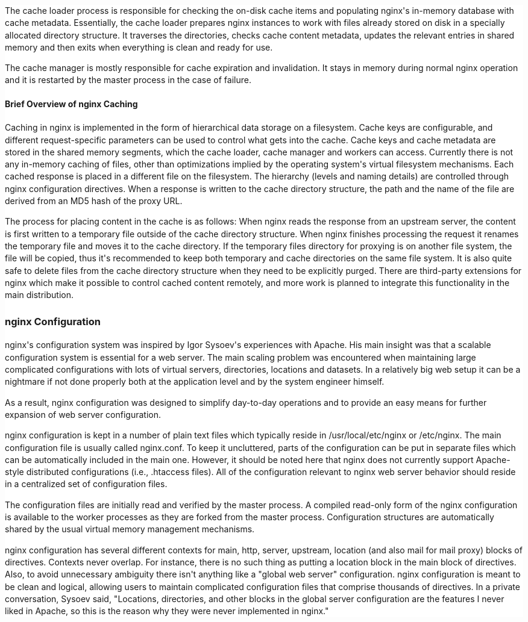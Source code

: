 The cache loader process is responsible for checking the on-disk cache items and populating nginx's in-memory database with cache metadata. Essentially, the cache loader prepares nginx instances to work with files already stored on disk in a specially allocated directory structure. It traverses the directories, checks cache content metadata, updates the relevant entries in shared memory and then exits when everything is clean and ready for use.

The cache manager is mostly responsible for cache expiration and invalidation. It stays in memory during normal nginx operation and it is restarted by the master process in the case of failure.

#### Brief Overview of nginx Caching

Caching in nginx is implemented in the form of hierarchical data storage on a filesystem. Cache keys are configurable, and different request-specific parameters can be used to control what gets into the cache. Cache keys and cache metadata are stored in the shared memory segments, which the cache loader, cache manager and workers can access. Currently there is not any in-memory caching of files, other than optimizations implied by the operating system's virtual filesystem mechanisms. Each cached response is placed in a different file on the filesystem. The hierarchy (levels and naming details) are controlled through nginx configuration directives. When a response is written to the cache directory structure, the path and the name of the file are derived from an MD5 hash of the proxy URL.

The process for placing content in the cache is as follows: When nginx reads the response from an upstream server, the content is first written to a temporary file outside of the cache directory structure. When nginx finishes processing the request it renames the temporary file and moves it to the cache directory. If the temporary files directory for proxying is on another file system, the file will be copied, thus it's recommended to keep both temporary and cache directories on the same file system. It is also quite safe to delete files from the cache directory structure when they need to be explicitly purged. There are third-party extensions for nginx which make it possible to control cached content remotely, and more work is planned to integrate this functionality in the main distribution.

### nginx Configuration

nginx's configuration system was inspired by Igor Sysoev's experiences with Apache. His main insight was that a scalable configuration system is essential for a web server. The main scaling problem was encountered when maintaining large complicated configurations with lots of virtual servers, directories, locations and datasets. In a relatively big web setup it can be a nightmare if not done properly both at the application level and by the system engineer himself.

As a result, nginx configuration was designed to simplify day-to-day operations and to provide an easy means for further expansion of web server configuration.

nginx configuration is kept in a number of plain text files which typically reside in /usr/local/etc/nginx or /etc/nginx. The main configuration file is usually called nginx.conf. To keep it uncluttered, parts of the configuration can be put in separate files which can be automatically included in the main one. However, it should be noted here that nginx does not currently support Apache-style distributed configurations (i.e., .htaccess files). All of the configuration relevant to nginx web server behavior should reside in a centralized set of configuration files.

The configuration files are initially read and verified by the master process. A compiled read-only form of the nginx configuration is available to the worker processes as they are forked from the master process. Configuration structures are automatically shared by the usual virtual memory management mechanisms.

nginx configuration has several different contexts for main, http, server, upstream, location (and also mail for mail proxy) blocks of directives. Contexts never overlap. For instance, there is no such thing as putting a location block in the main block of directives. Also, to avoid unnecessary ambiguity there isn't anything like a "global web server" configuration. nginx configuration is meant to be clean and logical, allowing users to maintain complicated configuration files that comprise thousands of directives. In a private conversation, Sysoev said, "Locations, directories, and other blocks in the global server configuration are the features I never liked in Apache, so this is the reason why they were never implemented in nginx."
